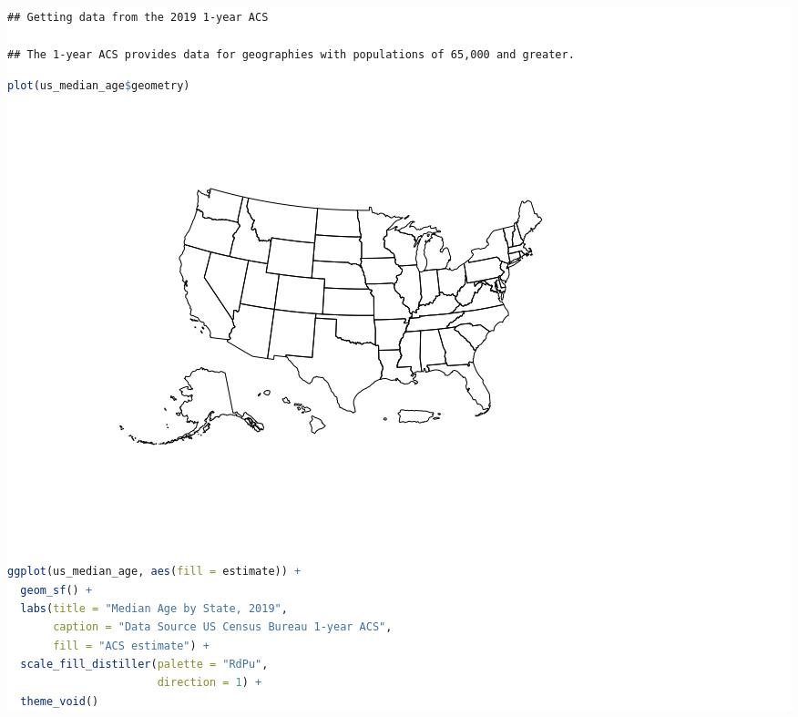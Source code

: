     ## Getting data from the 2019 1-year ACS

    ## The 1-year ACS provides data for geographies with populations of 65,000 and greater.

``` r
plot(us_median_age$geometry)
```

![](06.1-MappingCensusBasic_files/figure-gfm/unnamed-chunk-5-1.png)

``` r
ggplot(us_median_age, aes(fill = estimate)) +
  geom_sf() +
  labs(title = "Median Age by State, 2019", 
       caption = "Data Source US Census Bureau 1-year ACS", 
       fill = "ACS estimate") +
  scale_fill_distiller(palette = "RdPu", 
                       direction = 1) +
  theme_void()
```
